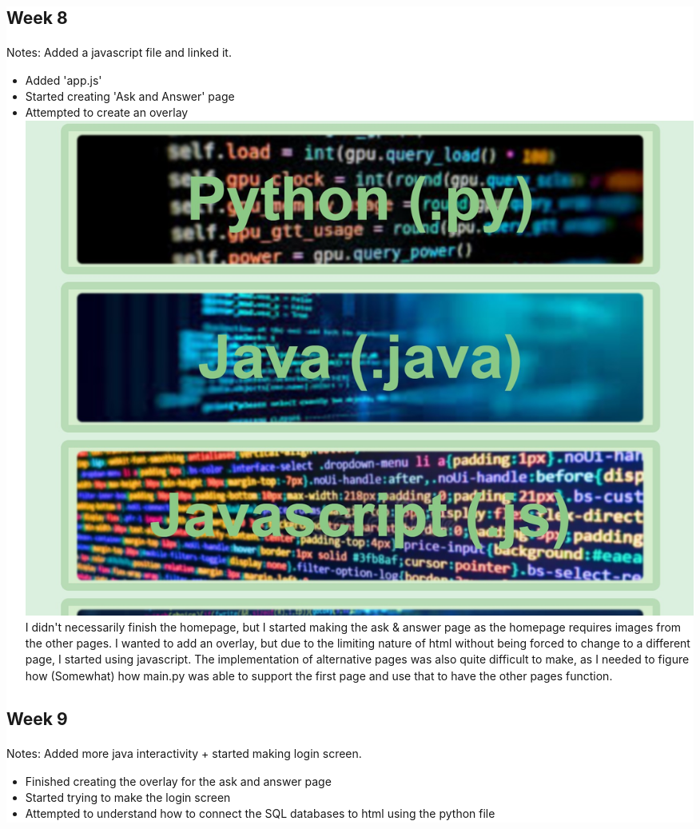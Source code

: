 ## Week 8
Notes:
Added a javascript file and linked it.
- Added 'app.js'
- Started creating 'Ask and Answer' page
- Attempted to create an overlay
![ask & answer preview](ComputingT44.jpg)
I didn't necessarily finish the homepage, but I started making the ask & answer page as the homepage requires images from the other pages. I wanted to add an overlay, but due to the limiting nature of html without being forced to change to a different page, I started using javascript.
The implementation of alternative pages was also quite difficult to make, as I needed to figure how (Somewhat) how main.py was able to support the first page and use that to have the other pages function.


## Week 9
Notes:
Added more java interactivity + started making login screen.
- Finished creating the overlay for the ask and answer page
- Started trying to make the login screen
- Attempted to understand how to connect the SQL databases to html using the python file